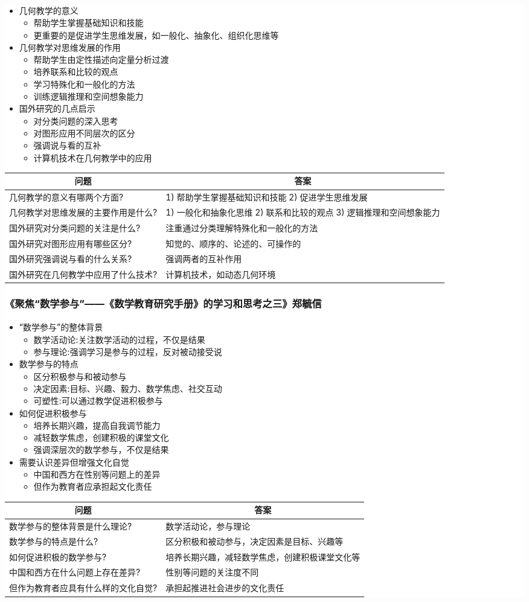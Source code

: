- 几何教学的意义
  - 帮助学生掌握基础知识和技能
  - 更重要的是促进学生思维发展，如一般化、抽象化、组织化思维等
- 几何教学对思维发展的作用
  - 帮助学生由定性描述向定量分析过渡  
  - 培养联系和比较的观点
  - 学习特殊化和一般化的方法
  - 训练逻辑推理和空间想象能力
- 国外研究的几点启示
  - 对分类问题的深入思考
  - 对图形应用不同层次的区分
  - 强调说与看的互补
  - 计算机技术在几何教学中的应用

| 问题 | 答案 |
|-|-|
| 几何教学的意义有哪两个方面? | 1) 帮助学生掌握基础知识和技能  2) 促进学生思维发展 |  
| 几何教学对思维发展的主要作用是什么? | 1) 一般化和抽象化思维  2) 联系和比较的观点 3) 逻辑推理和空间想象能力 |
| 国外研究对分类问题的关注是什么? | 注重通过分类理解特殊化和一般化的方法 |
| 国外研究对图形应用有哪些区分? | 知觉的、顺序的、论述的、可操作的|  
| 国外研究强调说与看的什么关系? | 强调两者的互补作用 |
| 国外研究在几何教学中应用了什么技术? | 计算机技术，如动态几何环境 |

### 《聚焦“数学参与”——《数学教育研究手册》的学习和思考之三》郑毓信

- “数学参与”的整体背景
  - 数学活动论:关注数学活动的过程，不仅是结果
  - 参与理论:强调学习是参与的过程，反对被动接受说
- 数学参与的特点
  - 区分积极参与和被动参与
  - 决定因素:目标、兴趣、毅力、数学焦虑、社交互动
  - 可塑性:可以通过教学促进积极参与  
- 如何促进积极参与
  - 培养长期兴趣，提高自我调节能力
  - 减轻数学焦虑，创建积极的课堂文化
  - 强调深层次的数学参与，不仅是结果
- 需要认识差异但增强文化自觉
  - 中国和西方在性别等问题上的差异
  - 但作为教育者应承担起文化责任

| 问题 | 答案 |
|-|-|
| 数学参与的整体背景是什么理论? | 数学活动论，参与理论 |  
| 数学参与的特点是什么? | 区分积极和被动参与，决定因素是目标、兴趣等 |
| 如何促进积极的数学参与? | 培养长期兴趣，减轻数学焦虑，创建积极课堂文化等 | 
| 中国和西方在什么问题上存在差异?| 性别等问题的关注度不同 |
| 但作为教育者应具有什么样的文化自觉? | 承担起推进社会进步的文化责任 |
